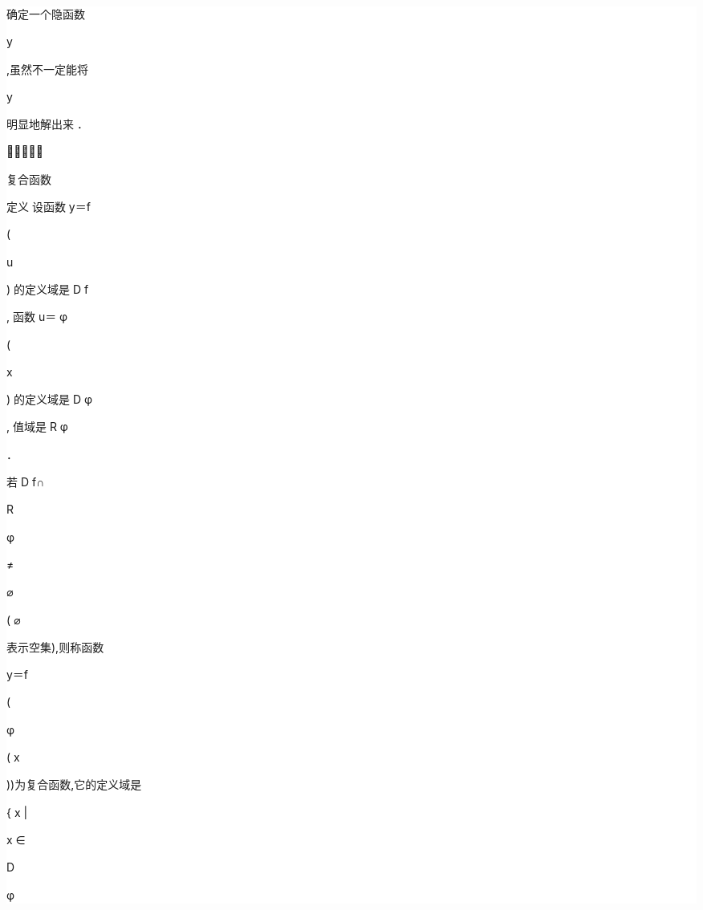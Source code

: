  确定一个隐函数 

 y 

 ,虽然不一定能将 

 y 

 明显地解出来 ． 

 １􀆰１􀆰７ 

 复合函数 

 定义 设函数 y＝f 

 ( 

 u 

 ) 的定义域是 D f 

 , 函数 u＝ φ 

 ( 

 x 

 ) 的定义域是 D φ 

 , 值域是 R φ 

 ． 

若 D f∩ 

 R 

 φ 

 ≠ 

 ⌀ 

 ( ⌀ 

 表示空集),则称函数 

 y＝f 

 ( 

 φ 

 ( x 

 ))为复合函数,它的定义域是 

{ x | 

 x ∈ 

 D 

 φ 
